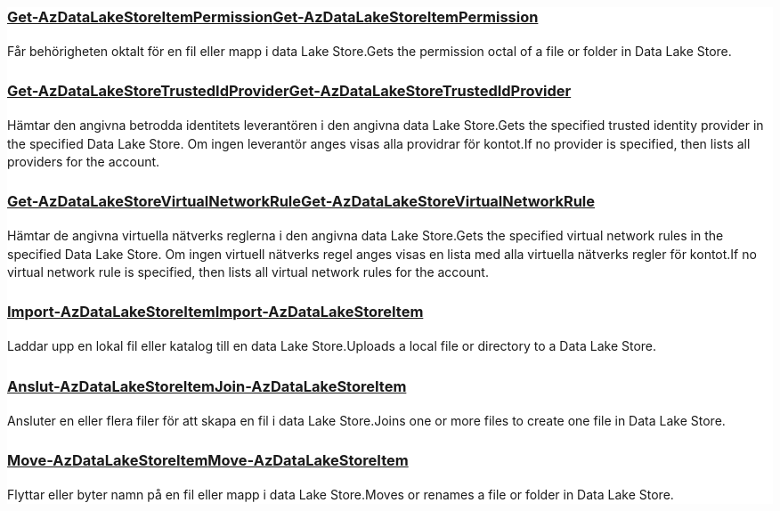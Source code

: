 ### [<span data-ttu-id="5f61c-138">Get-AzDataLakeStoreItemPermission</span><span class="sxs-lookup"><span data-stu-id="5f61c-138">Get-AzDataLakeStoreItemPermission</span></span>](Get-AzDataLakeStoreItemPermission.md)
<span data-ttu-id="5f61c-139">Får behörigheten oktalt för en fil eller mapp i data Lake Store.</span><span class="sxs-lookup"><span data-stu-id="5f61c-139">Gets the permission octal of a file or folder in Data Lake Store.</span></span>

### [<span data-ttu-id="5f61c-140">Get-AzDataLakeStoreTrustedIdProvider</span><span class="sxs-lookup"><span data-stu-id="5f61c-140">Get-AzDataLakeStoreTrustedIdProvider</span></span>](Get-AzDataLakeStoreTrustedIdProvider.md)
<span data-ttu-id="5f61c-141">Hämtar den angivna betrodda identitets leverantören i den angivna data Lake Store.</span><span class="sxs-lookup"><span data-stu-id="5f61c-141">Gets the specified trusted identity provider in the specified Data Lake Store.</span></span>
<span data-ttu-id="5f61c-142">Om ingen leverantör anges visas alla providrar för kontot.</span><span class="sxs-lookup"><span data-stu-id="5f61c-142">If no provider is specified, then lists all providers for the account.</span></span>

### [<span data-ttu-id="5f61c-143">Get-AzDataLakeStoreVirtualNetworkRule</span><span class="sxs-lookup"><span data-stu-id="5f61c-143">Get-AzDataLakeStoreVirtualNetworkRule</span></span>](Get-AzDataLakeStoreVirtualNetworkRule.md)
<span data-ttu-id="5f61c-144">Hämtar de angivna virtuella nätverks reglerna i den angivna data Lake Store.</span><span class="sxs-lookup"><span data-stu-id="5f61c-144">Gets the specified virtual network rules in the specified Data Lake Store.</span></span>
<span data-ttu-id="5f61c-145">Om ingen virtuell nätverks regel anges visas en lista med alla virtuella nätverks regler för kontot.</span><span class="sxs-lookup"><span data-stu-id="5f61c-145">If no virtual network rule is specified, then lists all virtual network rules for the account.</span></span>

### [<span data-ttu-id="5f61c-146">Import-AzDataLakeStoreItem</span><span class="sxs-lookup"><span data-stu-id="5f61c-146">Import-AzDataLakeStoreItem</span></span>](Import-AzDataLakeStoreItem.md)
<span data-ttu-id="5f61c-147">Laddar upp en lokal fil eller katalog till en data Lake Store.</span><span class="sxs-lookup"><span data-stu-id="5f61c-147">Uploads a local file or directory to a Data Lake Store.</span></span>

### [<span data-ttu-id="5f61c-148">Anslut-AzDataLakeStoreItem</span><span class="sxs-lookup"><span data-stu-id="5f61c-148">Join-AzDataLakeStoreItem</span></span>](Join-AzDataLakeStoreItem.md)
<span data-ttu-id="5f61c-149">Ansluter en eller flera filer för att skapa en fil i data Lake Store.</span><span class="sxs-lookup"><span data-stu-id="5f61c-149">Joins one or more files to create one file in Data Lake Store.</span></span>

### [<span data-ttu-id="5f61c-150">Move-AzDataLakeStoreItem</span><span class="sxs-lookup"><span data-stu-id="5f61c-150">Move-AzDataLakeStoreItem</span></span>](Move-AzDataLakeStoreItem.md)
<span data-ttu-id="5f61c-151">Flyttar eller byter namn på en fil eller mapp i data Lake Store.</span><span class="sxs-lookup"><span data-stu-id="5f61c-151">Moves or renames a file or folder in Data Lake Store.</span></span>
